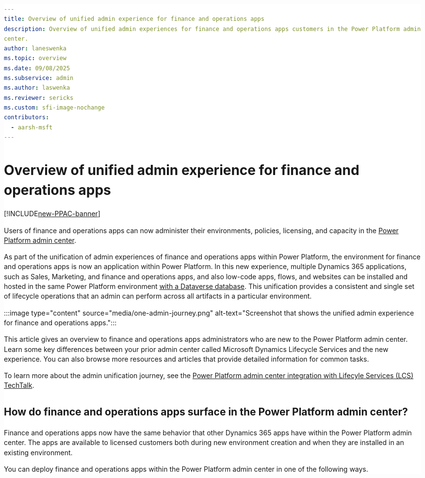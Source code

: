 ```yaml
---
title: Overview of unified admin experience for finance and operations apps
description: Overview of unified admin experiences for finance and operations apps customers in the Power Platform admin center.
author: laneswenka
ms.topic: overview
ms.date: 09/08/2025
ms.subservice: admin
ms.author: laswenka
ms.reviewer: sericks
ms.custom: sfi-image-nochange
contributors:
  - aarsh-msft
---
```


# Overview of unified admin experience for finance and operations apps

[!INCLUDE[new-PPAC-banner](~/includes/new-PPAC-banner.md)]

Users of finance and operations apps can now administer their environments, policies, licensing, and capacity in the [Power Platform admin center](https://admin.powerplatform.microsoft.com).

As part of the unification of admin experiences of finance and operations apps within Power Platform, the environment for finance and operations apps is now an application within Power Platform. In this new experience, multiple Dynamics 365 applications, such as Sales, Marketing, and finance and operations apps, and also low-code apps, flows, and websites can be installed and hosted in the same Power Platform environment [with a Dataverse database](/power-platform/admin/create-environment#create-an-environment-with-a-database). This unification provides a consistent and single set of lifecycle operations that an admin can perform across all artifacts in a particular environment.

:::image type="content" source="media/one-admin-journey.png" alt-text="Screenshot that shows the unified admin experience for finance and operations apps.":::

This article gives an overview to finance and operations apps administrators who are new to the Power Platform admin center. Learn some key differences between your prior admin center called Microsoft Dynamics Lifecycle Services and the new experience. You can also browse more resources and articles that provide detailed information for common tasks.

To learn more about the admin unification journey, see the [Power Platform admin center integration with Lifecyle Services (LCS) TechTalk](https://www.youtube.com/watch?v=HmJIuHhx3Hg).

## How do finance and operations apps surface in the Power Platform admin center?

Finance and operations apps now have the same behavior that other Dynamics 365 apps have within the Power Platform admin center. The apps are available to licensed customers both during new environment creation and when they are installed in an existing environment.  

You can deploy finance and operations apps within the Power Platform admin center in one of the following ways.
